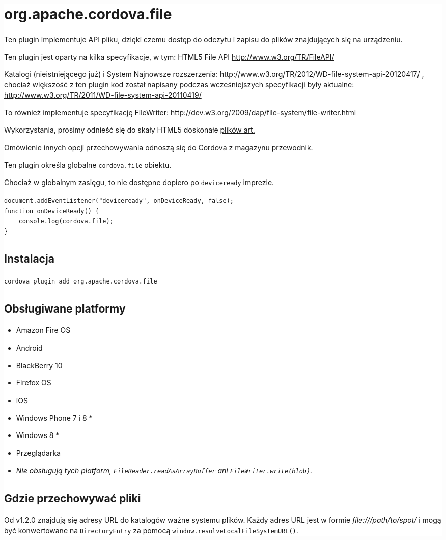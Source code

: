 

# org.apache.cordova.file

Ten plugin implementuje API pliku, dzięki czemu dostęp do odczytu i zapisu do plików znajdujących się na urządzeniu.

Ten plugin jest oparty na kilka specyfikacje, w tym: HTML5 File API <http://www.w3.org/TR/FileAPI/>

Katalogi (nieistniejącego już) i System Najnowsze rozszerzenia: <http://www.w3.org/TR/2012/WD-file-system-api-20120417/> , chociaż większość z ten plugin kod został napisany podczas wcześniejszych specyfikacji były aktualne: <http://www.w3.org/TR/2011/WD-file-system-api-20110419/>

To również implementuje specyfikację FileWriter: <http://dev.w3.org/2009/dap/file-system/file-writer.html>

Wykorzystania, prosimy odnieść się do skały HTML5 doskonałe [plików art.][1]

 [1]: http://www.html5rocks.com/en/tutorials/file/filesystem/

Omówienie innych opcji przechowywania odnoszą się do Cordova z [magazynu przewodnik][2].

 [2]: http://cordova.apache.org/docs/en/edge/cordova_storage_storage.md.html

Ten plugin określa globalne `cordova.file` obiektu.

Chociaż w globalnym zasięgu, to nie dostępne dopiero po `deviceready` imprezie.

    document.addEventListener("deviceready", onDeviceReady, false);
    function onDeviceReady() {
        console.log(cordova.file);
    }
    

## Instalacja

    cordova plugin add org.apache.cordova.file
    

## Obsługiwane platformy

*   Amazon Fire OS
*   Android
*   BlackBerry 10
*   Firefox OS
*   iOS
*   Windows Phone 7 i 8 *
*   Windows 8 *
*   Przeglądarka

* *Nie obsługują tych platform, `FileReader.readAsArrayBuffer` ani `FileWriter.write(blob)`.*

## Gdzie przechowywać pliki

Od v1.2.0 znajdują się adresy URL do katalogów ważne systemu plików. Każdy adres URL jest w formie *file:///path/to/spot/* i mogą być konwertowane na `DirectoryEntry` za pomocą `window.resolveLocalFileSystemURL()`.


 [3]: http://developer.android.com/guide/topics/data/data-storage.html
 [4]: http://www.w3.org/TR/2011/WD-file-system-api-20110419/#naming-restrictions
 [5]: http://dev.w3.org/2009/dap/file-system/file-writer.html